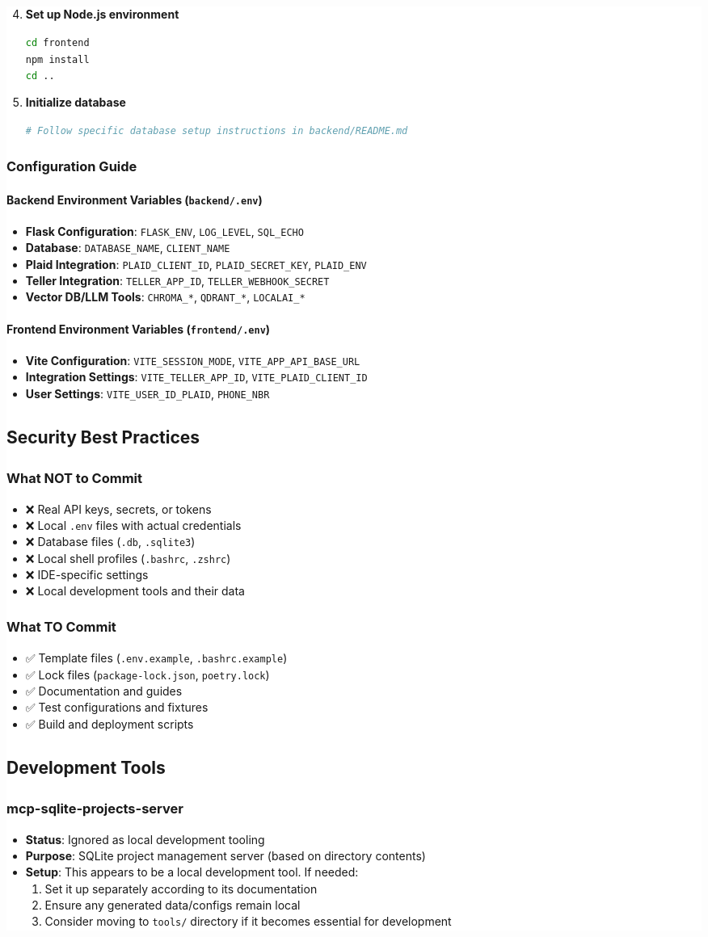 4. **Set up Node.js environment**
   ```bash
   cd frontend
   npm install
   cd ..
   ```

5. **Initialize database**
   ```bash
   # Follow specific database setup instructions in backend/README.md
   ```

### Configuration Guide

#### Backend Environment Variables (`backend/.env`)
- **Flask Configuration**: `FLASK_ENV`, `LOG_LEVEL`, `SQL_ECHO`
- **Database**: `DATABASE_NAME`, `CLIENT_NAME`
- **Plaid Integration**: `PLAID_CLIENT_ID`, `PLAID_SECRET_KEY`, `PLAID_ENV`
- **Teller Integration**: `TELLER_APP_ID`, `TELLER_WEBHOOK_SECRET`
- **Vector DB/LLM Tools**: `CHROMA_*`, `QDRANT_*`, `LOCALAI_*`

#### Frontend Environment Variables (`frontend/.env`)
- **Vite Configuration**: `VITE_SESSION_MODE`, `VITE_APP_API_BASE_URL`
- **Integration Settings**: `VITE_TELLER_APP_ID`, `VITE_PLAID_CLIENT_ID`
- **User Settings**: `VITE_USER_ID_PLAID`, `PHONE_NBR`

## Security Best Practices

### What NOT to Commit
- ❌ Real API keys, secrets, or tokens
- ❌ Local `.env` files with actual credentials
- ❌ Database files (`.db`, `.sqlite3`)
- ❌ Local shell profiles (`.bashrc`, `.zshrc`)
- ❌ IDE-specific settings
- ❌ Local development tools and their data

### What TO Commit
- ✅ Template files (`.env.example`, `.bashrc.example`)
- ✅ Lock files (`package-lock.json`, `poetry.lock`)
- ✅ Documentation and guides
- ✅ Test configurations and fixtures
- ✅ Build and deployment scripts

## Development Tools

### mcp-sqlite-projects-server
- **Status**: Ignored as local development tooling
- **Purpose**: SQLite project management server (based on directory contents)
- **Setup**: This appears to be a local development tool. If needed:
  1. Set it up separately according to its documentation
  2. Ensure any generated data/configs remain local
  3. Consider moving to `tools/` directory if it becomes essential for development
